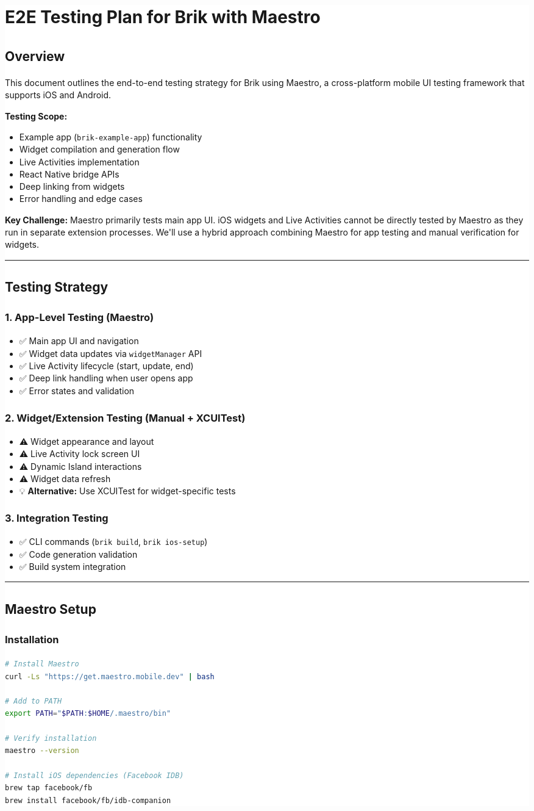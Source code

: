# E2E Testing Plan for Brik with Maestro

## Overview

This document outlines the end-to-end testing strategy for Brik using Maestro, a cross-platform mobile UI testing framework that supports iOS and Android.

**Testing Scope:**
- Example app (`brik-example-app`) functionality
- Widget compilation and generation flow
- Live Activities implementation
- React Native bridge APIs
- Deep linking from widgets
- Error handling and edge cases

**Key Challenge:** Maestro primarily tests main app UI. iOS widgets and Live Activities cannot be directly tested by Maestro as they run in separate extension processes. We'll use a hybrid approach combining Maestro for app testing and manual verification for widgets.

---

## Testing Strategy

### 1. App-Level Testing (Maestro)
- ✅ Main app UI and navigation
- ✅ Widget data updates via `widgetManager` API
- ✅ Live Activity lifecycle (start, update, end)
- ✅ Deep link handling when user opens app
- ✅ Error states and validation

### 2. Widget/Extension Testing (Manual + XCUITest)
- ⚠️ Widget appearance and layout
- ⚠️ Live Activity lock screen UI
- ⚠️ Dynamic Island interactions
- ⚠️ Widget data refresh
- 💡 **Alternative:** Use XCUITest for widget-specific tests

### 3. Integration Testing
- ✅ CLI commands (`brik build`, `brik ios-setup`)
- ✅ Code generation validation
- ✅ Build system integration

---

## Maestro Setup

### Installation

```bash
# Install Maestro
curl -Ls "https://get.maestro.mobile.dev" | bash

# Add to PATH
export PATH="$PATH:$HOME/.maestro/bin"

# Verify installation
maestro --version

# Install iOS dependencies (Facebook IDB)
brew tap facebook/fb
brew install facebook/fb/idb-companion
```